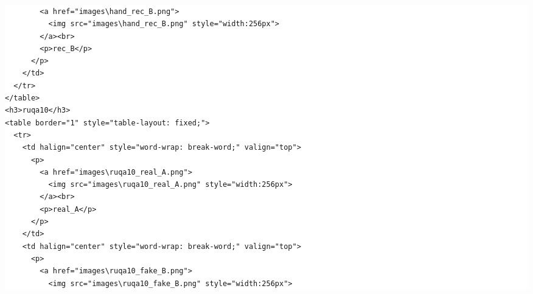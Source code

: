             <a href="images\hand_rec_B.png">
              <img src="images\hand_rec_B.png" style="width:256px">
            </a><br>
            <p>rec_B</p>
          </p>
        </td>
      </tr>
    </table>
    <h3>ruqa10</h3>
    <table border="1" style="table-layout: fixed;">
      <tr>
        <td halign="center" style="word-wrap: break-word;" valign="top">
          <p>
            <a href="images\ruqa10_real_A.png">
              <img src="images\ruqa10_real_A.png" style="width:256px">
            </a><br>
            <p>real_A</p>
          </p>
        </td>
        <td halign="center" style="word-wrap: break-word;" valign="top">
          <p>
            <a href="images\ruqa10_fake_B.png">
              <img src="images\ruqa10_fake_B.png" style="width:256px">